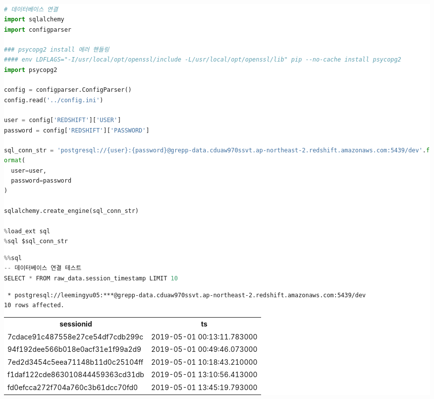```python
# 데이터베이스 연결
import sqlalchemy
import configparser

### psycopg2 install 에러 핸들링
#### env LDFLAGS="-I/usr/local/opt/openssl/include -L/usr/local/opt/openssl/lib" pip --no-cache install psycopg2
import psycopg2

config = configparser.ConfigParser()
config.read('../config.ini')

user = config['REDSHIFT']['USER']
password = config['REDSHIFT']['PASSWORD']

sql_conn_str = 'postgresql://{user}:{password}@grepp-data.cduaw970ssvt.ap-northeast-2.redshift.amazonaws.com:5439/dev'.format(
  user=user,
  password=password
)

sqlalchemy.create_engine(sql_conn_str)

%load_ext sql
%sql $sql_conn_str
```


```python
%%sql
-- 데이터베이스 연결 테스트
SELECT * FROM raw_data.session_timestamp LIMIT 10
```

     * postgresql://leemingyu05:***@grepp-data.cduaw970ssvt.ap-northeast-2.redshift.amazonaws.com:5439/dev
    10 rows affected.





<table>
    <tr>
        <th>sessionid</th>
        <th>ts</th>
    </tr>
    <tr>
        <td>7cdace91c487558e27ce54df7cdb299c</td>
        <td>2019-05-01 00:13:11.783000</td>
    </tr>
    <tr>
        <td>94f192dee566b018e0acf31e1f99a2d9</td>
        <td>2019-05-01 00:49:46.073000</td>
    </tr>
    <tr>
        <td>7ed2d3454c5eea71148b11d0c25104ff</td>
        <td>2019-05-01 10:18:43.210000</td>
    </tr>
    <tr>
        <td>f1daf122cde863010844459363cd31db</td>
        <td>2019-05-01 13:10:56.413000</td>
    </tr>
    <tr>
        <td>fd0efcca272f704a760c3b61dcc70fd0</td>
        <td>2019-05-01 13:45:19.793000</td>
    </tr>